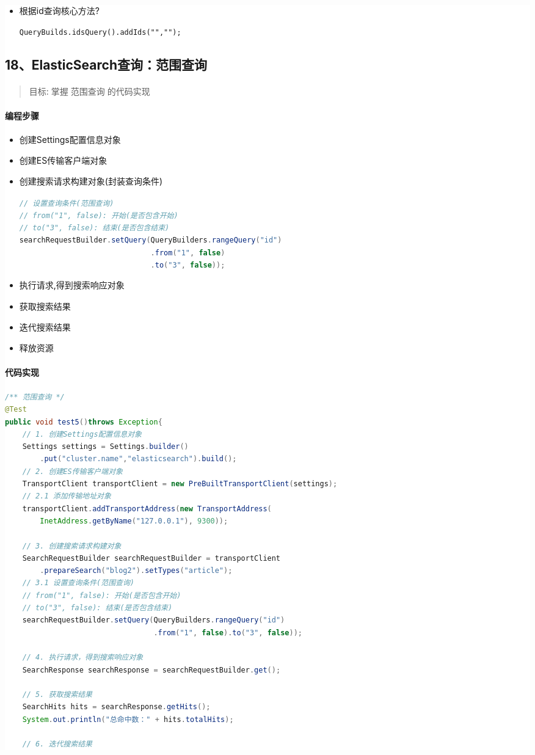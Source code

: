+ 根据id查询核心方法?

  ```txt
  QueryBuilds.idsQuery().addIds("","");
  ```





## 18、ElasticSearch查询：范围查询

> 目标: 掌握 范围查询 的代码实现

#### 编程步骤

- 创建Settings配置信息对象

- 创建ES传输客户端对象

- 创建搜索请求构建对象(封装查询条件)

  ```java
  // 设置查询条件(范围查询)
  // from("1", false): 开始(是否包含开始)
  // to("3", false): 结束(是否包含结束)
  searchRequestBuilder.setQuery(QueryBuilders.rangeQuery("id")
                                .from("1", false)
                                .to("3", false));
  ```

- 执行请求,得到搜索响应对象

- 获取搜索结果

- 迭代搜索结果

- 释放资源

#### 代码实现

```java
/** 范围查询 */
@Test
public void test5()throws Exception{
    // 1. 创建Settings配置信息对象
    Settings settings = Settings.builder()
        .put("cluster.name","elasticsearch").build();
    // 2. 创建ES传输客户端对象
    TransportClient transportClient = new PreBuiltTransportClient(settings);
    // 2.1 添加传输地址对象
    transportClient.addTransportAddress(new TransportAddress(
        InetAddress.getByName("127.0.0.1"), 9300));

    // 3. 创建搜索请求构建对象
    SearchRequestBuilder searchRequestBuilder = transportClient
        .prepareSearch("blog2").setTypes("article");
    // 3.1 设置查询条件(范围查询)
    // from("1", false): 开始(是否包含开始)
    // to("3", false): 结束(是否包含结束)
    searchRequestBuilder.setQuery(QueryBuilders.rangeQuery("id")
                                  .from("1", false).to("3", false));

    // 4. 执行请求，得到搜索响应对象
    SearchResponse searchResponse = searchRequestBuilder.get();

    // 5. 获取搜索结果
    SearchHits hits = searchResponse.getHits();
    System.out.println("总命中数：" + hits.totalHits);

    // 6. 迭代搜索结果
```